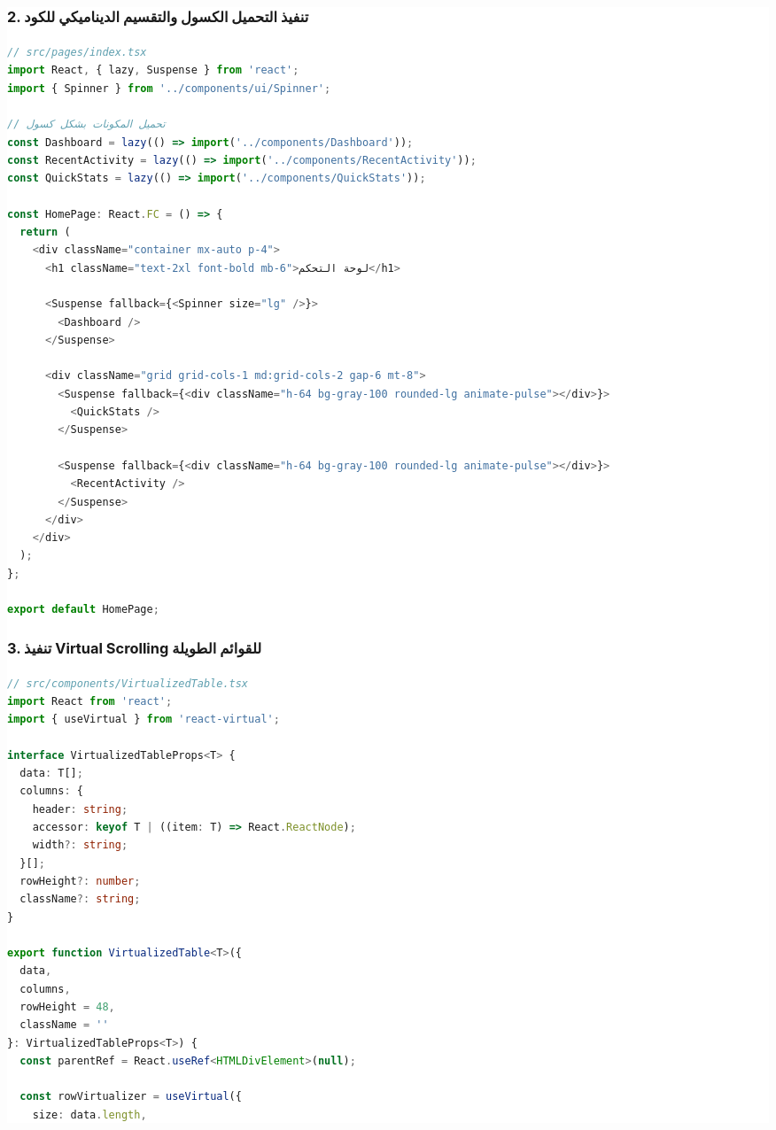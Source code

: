 ### 2. تنفيذ التحميل الكسول والتقسيم الديناميكي للكود
```typescript
// src/pages/index.tsx
import React, { lazy, Suspense } from 'react';
import { Spinner } from '../components/ui/Spinner';

// تحميل المكونات بشكل كسول
const Dashboard = lazy(() => import('../components/Dashboard'));
const RecentActivity = lazy(() => import('../components/RecentActivity'));
const QuickStats = lazy(() => import('../components/QuickStats'));

const HomePage: React.FC = () => {
  return (
    <div className="container mx-auto p-4">
      <h1 className="text-2xl font-bold mb-6">لوحة التحكم</h1>
      
      <Suspense fallback={<Spinner size="lg" />}>
        <Dashboard />
      </Suspense>
      
      <div className="grid grid-cols-1 md:grid-cols-2 gap-6 mt-8">
        <Suspense fallback={<div className="h-64 bg-gray-100 rounded-lg animate-pulse"></div>}>
          <QuickStats />
        </Suspense>
        
        <Suspense fallback={<div className="h-64 bg-gray-100 rounded-lg animate-pulse"></div>}>
          <RecentActivity />
        </Suspense>
      </div>
    </div>
  );
};

export default HomePage;
```

### 3. تنفيذ Virtual Scrolling للقوائم الطويلة
```typescript
// src/components/VirtualizedTable.tsx
import React from 'react';
import { useVirtual } from 'react-virtual';

interface VirtualizedTableProps<T> {
  data: T[];
  columns: {
    header: string;
    accessor: keyof T | ((item: T) => React.ReactNode);
    width?: string;
  }[];
  rowHeight?: number;
  className?: string;
}

export function VirtualizedTable<T>({
  data,
  columns,
  rowHeight = 48,
  className = ''
}: VirtualizedTableProps<T>) {
  const parentRef = React.useRef<HTMLDivElement>(null);
  
  const rowVirtualizer = useVirtual({
    size: data.length,
```
